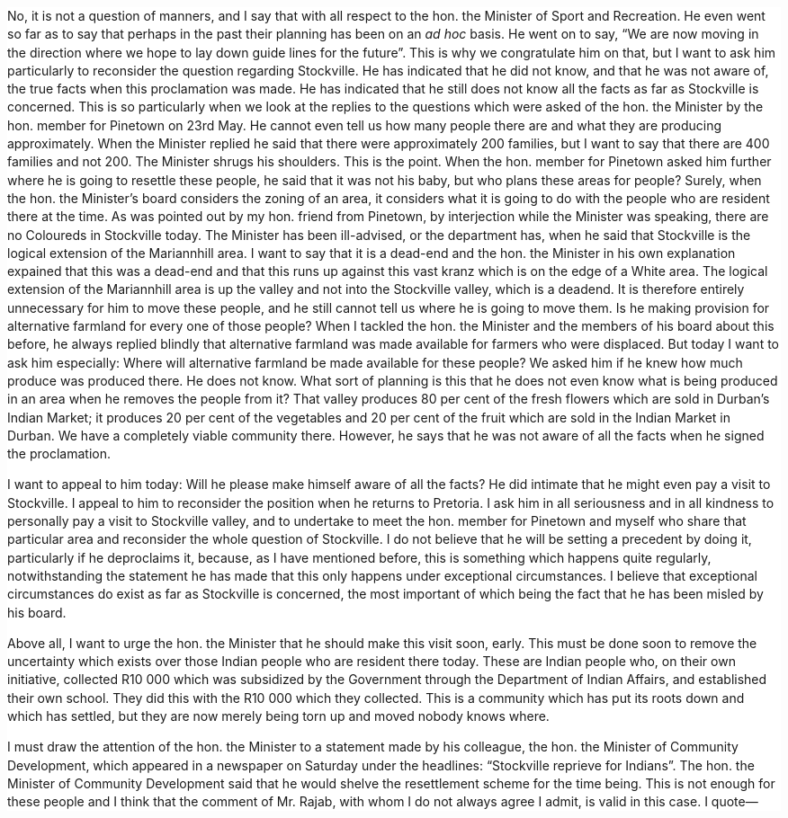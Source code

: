 <p>No, it is not a question of manners, and I say that with all respect to the hon. the Minister of Sport and Recreation. He even went so far as to say that perhaps in the past their planning has been on an <i>ad hoc</i> basis. He went on to say, &#x201C;We are now moving in the direction where we hope to lay down guide lines for the future&#x201D;. This is why we congratulate him on that, but I want to ask him particularly to reconsider the question regarding Stockville. He has indicated that he did not know, and that he was not aware of, the true facts when this proclamation was made. He has indicated that he still does not know all the facts as far as Stockville is concerned. This is so particularly when we look at the replies to the questions which were asked of the hon. the Minister by the hon. member for Pinetown on 23rd May. He cannot even tell us how many people there are and what they are producing approximately. When the Minister replied he said that there were approximately 200 families, but I want to say that there are 400 families and not 200. The Minister shrugs his shoulders. This is the point. When the hon. member for Pinetown asked him further where he is going to resettle these people, he said that it was not his baby, but who plans these areas for people? Surely, when the hon. the Minister&#x2019;s board considers the zoning of an area, it considers what it is going to do with the people who are resident there at the time. As was pointed out by my hon. friend from Pinetown, by interjection while the Minister was speaking, there are no Coloureds in Stockville today. The Minister has been ill-advised, or the department has, when he said that Stockville is the logical extension of the Mariannhill area. I want to say that it is a dead-end and the hon. the Minister in his own explanation expained that this was a dead-end and that this runs up against this vast kranz which is on the edge of a White area. The logical extension of the Mariannhill area is up the valley and not into the Stockville valley, which is a deadend. It is therefore entirely unnecessary for him to move these people, and he still cannot tell us where he is going to move them. Is he making provision for alternative farmland for every one of those people? When I tackled the hon. the Minister and the members of his board about this before, he always replied blindly that alternative farmland was made available for farmers who were displaced. But today I want to ask him especially: Where will alternative farmland be made available for these people? We asked him if he knew how much produce was produced there. He does not know. What sort of planning is this that he does not even know what is being produced in an area when he removes the people from it? That valley produces 80 per cent of the fresh flowers which are sold in Durban&#x2019;s Indian Market; it produces 20 per cent of the vegetables and 20 per cent of the fruit which are sold in the Indian Market in Durban. We have a completely viable community there. However, he says that he was not aware of all the facts when he signed the proclamation.</p>

<p>I want to appeal to him today: Will he please make himself aware of all the facts? He did intimate that he might even pay a visit to Stockville. I appeal to him to reconsider the position when he returns to Pretoria. I ask him in all seriousness and in all kindness to personally pay a visit to Stockville valley, and to undertake to meet the hon. member for Pinetown and myself who share that particular area and <span class="col_8311-8312" refersTo="page_1110"/>reconsider the whole question of Stockville. I do not believe that he will be setting a precedent by doing it, particularly if he deproclaims it, because, as I have mentioned before, this is something which happens quite regularly, notwithstanding the statement he has made that this only happens under exceptional circumstances. I believe that exceptional circumstances do exist as far as Stockville is concerned, the most important of which being the fact that he has been misled by his board.</p>

<p>Above all, I want to urge the hon. the Minister that he should make this visit soon, early. This must be done soon to remove the uncertainty which exists over those Indian people who are resident there today. These are Indian people who, on their own initiative, collected R10 000 which was subsidized by the Government through the Department of Indian Affairs, and established their own school. They did this with the R10 000 which they collected. This is a community which has put its roots down and which has settled, but they are now merely being torn up and moved nobody knows where.</p>

<p>I must draw the attention of the hon. the Minister to a statement made by his colleague, the hon. the Minister of Community Development, which appeared in a newspaper on Saturday under the headlines: &#x201C;Stockville reprieve for Indians&#x201D;. The hon. the Minister of Community Development said that he would shelve the resettlement scheme for the time being. This is not enough for these people and I think that the comment of Mr. Rajab, with whom I do not always agree I admit, is valid in this case. I quote&#x2014;</p>
